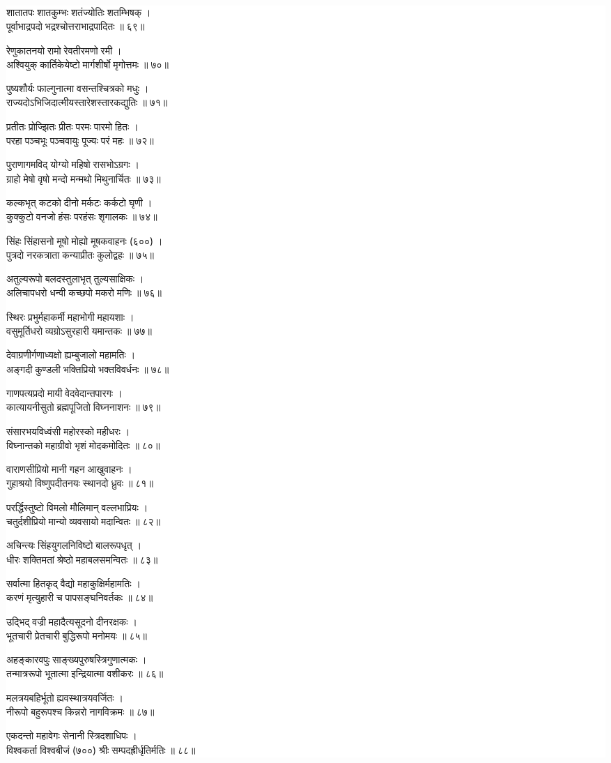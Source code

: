 शातातपः शातकुम्भः शतंज्योतिः शतम्भिषक् ।  
पूर्वाभाद्रपदो भद्रश्चोत्तराभाद्रपादितः ॥ ६९॥  
  
रेणुकातनयो रामो रेवतीरमणो रमी ।  
अश्वियुक् कार्तिकेयेष्टो मार्गशीर्षो मृगोत्तमः ॥ ७०॥  
  
पुष्यशौर्यः फाल्गुनात्मा वसन्तश्चित्रको मधुः ।  
राज्यदोऽभिजिदात्मीयस्तारेशस्तारकद्युतिः ॥ ७१॥  
  
प्रतीतः प्रोज्झितः प्रीतः परमः पारमो हितः ।  
परहा पञ्चभूः पञ्चवायुः पूज्यः परं महः ॥ ७२॥  
  
पुराणागमविद् योग्यो महिषो रासभोऽग्रगः ।  
ग्राहो मेषो वृषो मन्दो मन्मथो मिथुनार्चितः ॥ ७३॥  
  
कल्कभृत् कटको दीनो मर्कटः कर्कटो घृणी ।  
कुक्कुटो वनजो हंसः परहंसः शृगालकः ॥ ७४॥  
  
सिंहः सिंहासनो मूषो मोह्यो मूषकवाहनः (६००) ।  
पुत्रदो नरकत्राता कन्याप्रीतः कुलोद्वहः ॥ ७५॥  
  
अतुल्यरूपो बलदस्तुलाभृत् तुल्यसाक्षिकः ।  
अलिचापधरो धन्वी कच्छपो मकरो मणिः ॥ ७६॥  
  
स्थिरः प्रभुर्महाकर्मी महाभोगी महायशाः ।  
वसुमूर्तिधरो व्यग्रोऽसुरहारी यमान्तकः ॥ ७७॥  
  
देवाग्रणीर्गणाध्यक्षो ह्यम्बुजालो महामतिः ।  
अङ्गदी कुण्डली भक्तिप्रियो भक्तविवर्धनः ॥ ७८॥  
  
गाणपत्यप्रदो मायी वेदवेदान्तपारगः ।  
कात्यायनीसुतो ब्रह्मपूजितो विघ्ननाशनः ॥ ७९॥  
  
संसारभयविध्वंसी महोरस्को महीधरः ।  
विघ्नान्तको महाग्रीवो भृशं मोदकमोदितः ॥ ८०॥  
  
वाराणसीप्रियो मानी गहन आखुवाहनः ।  
गुहाश्रयो विष्णुपदीतनयः स्थानदो ध्रुवः ॥ ८१॥  
  
परर्द्धिस्तुष्टो विमलो मौलिमान् वल्लभाप्रियः ।  
चतुर्दशीप्रियो मान्यो व्यवसायो मदान्वितः ॥ ८२॥  
  
अचिन्त्यः सिंहयुगलनिविष्टो बालरूपधृत् ।  
धीरः शक्तिमतां श्रेष्ठो महाबलसमन्वितः ॥ ८३॥  
  
सर्वात्मा हितकृद् वैद्यो महाकुक्षिर्महामतिः ।  
करणं मृत्युहारी च पापसङ्घनिवर्तकः ॥ ८४॥  
  
उद्भिद् वज्री महादैत्यसूदनो दीनरक्षकः ।  
भूतचारी प्रेतचारी बुद्धिरूपो मनोमयः ॥ ८५॥  
  
अहङ्कारवपुः साङ्ख्यपुरुषस्त्रिगुणात्मकः ।  
तन्मात्ररूपो भूतात्मा इन्द्रियात्मा वशीकरः ॥ ८६॥  
  
मलत्रयबहिर्भूतो ह्यवस्थात्रयवर्जितः ।  
नीरूपो बहुरूपश्च किन्नरो नागविक्रमः ॥ ८७॥  
  
एकदन्तो महावेगः सेनानी स्त्रिदशाधिपः ।  
विश्वकर्ता विश्वबीजं (७००) श्रीः सम्पदह्रीर्धृतिर्मतिः ॥ ८८॥  
  